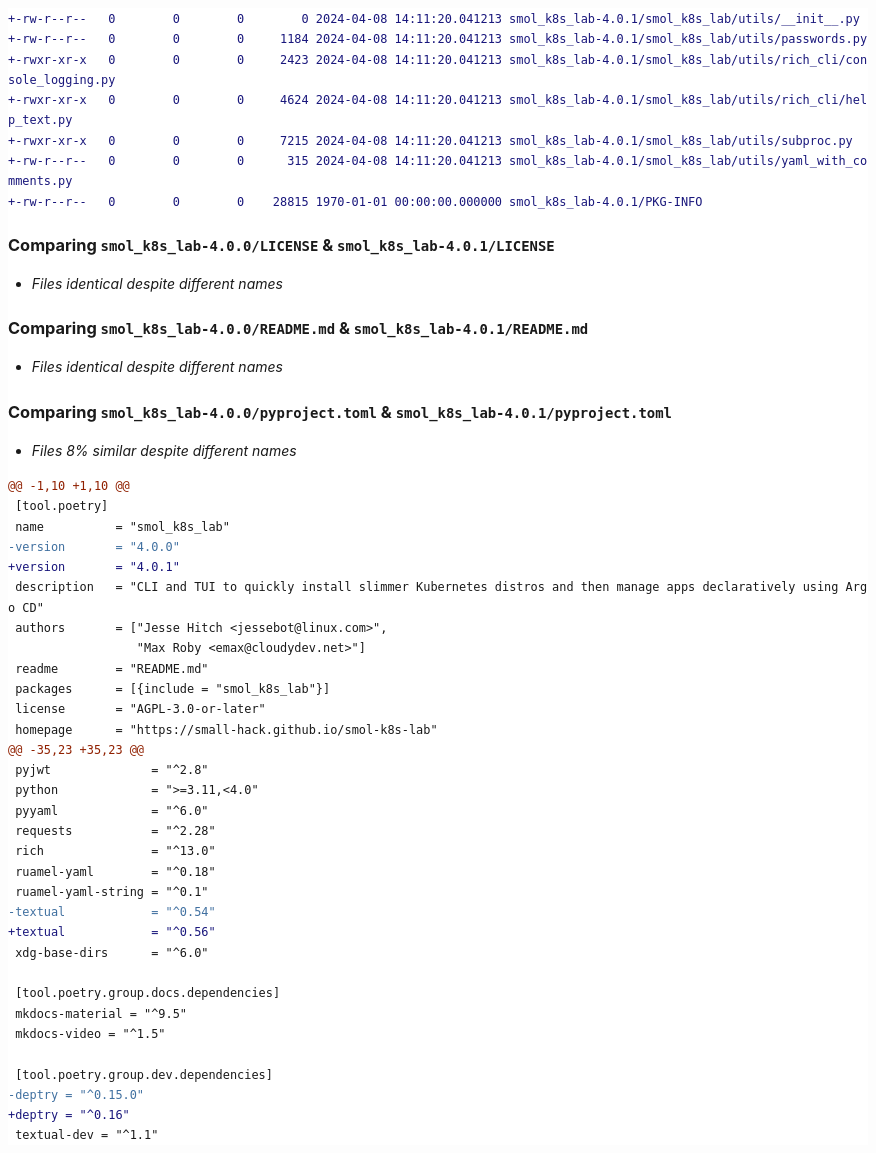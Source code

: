 ```diff
+-rw-r--r--   0        0        0        0 2024-04-08 14:11:20.041213 smol_k8s_lab-4.0.1/smol_k8s_lab/utils/__init__.py
+-rw-r--r--   0        0        0     1184 2024-04-08 14:11:20.041213 smol_k8s_lab-4.0.1/smol_k8s_lab/utils/passwords.py
+-rwxr-xr-x   0        0        0     2423 2024-04-08 14:11:20.041213 smol_k8s_lab-4.0.1/smol_k8s_lab/utils/rich_cli/console_logging.py
+-rwxr-xr-x   0        0        0     4624 2024-04-08 14:11:20.041213 smol_k8s_lab-4.0.1/smol_k8s_lab/utils/rich_cli/help_text.py
+-rwxr-xr-x   0        0        0     7215 2024-04-08 14:11:20.041213 smol_k8s_lab-4.0.1/smol_k8s_lab/utils/subproc.py
+-rw-r--r--   0        0        0      315 2024-04-08 14:11:20.041213 smol_k8s_lab-4.0.1/smol_k8s_lab/utils/yaml_with_comments.py
+-rw-r--r--   0        0        0    28815 1970-01-01 00:00:00.000000 smol_k8s_lab-4.0.1/PKG-INFO
```

### Comparing `smol_k8s_lab-4.0.0/LICENSE` & `smol_k8s_lab-4.0.1/LICENSE`

 * *Files identical despite different names*

### Comparing `smol_k8s_lab-4.0.0/README.md` & `smol_k8s_lab-4.0.1/README.md`

 * *Files identical despite different names*

### Comparing `smol_k8s_lab-4.0.0/pyproject.toml` & `smol_k8s_lab-4.0.1/pyproject.toml`

 * *Files 8% similar despite different names*

```diff
@@ -1,10 +1,10 @@
 [tool.poetry]
 name          = "smol_k8s_lab"
-version       = "4.0.0"
+version       = "4.0.1"
 description   = "CLI and TUI to quickly install slimmer Kubernetes distros and then manage apps declaratively using Argo CD"
 authors       = ["Jesse Hitch <jessebot@linux.com>",
                  "Max Roby <emax@cloudydev.net>"]
 readme        = "README.md"
 packages      = [{include = "smol_k8s_lab"}]
 license       = "AGPL-3.0-or-later"
 homepage      = "https://small-hack.github.io/smol-k8s-lab"
@@ -35,23 +35,23 @@
 pyjwt              = "^2.8"
 python             = ">=3.11,<4.0"
 pyyaml             = "^6.0"
 requests           = "^2.28"
 rich               = "^13.0"
 ruamel-yaml        = "^0.18"
 ruamel-yaml-string = "^0.1"
-textual            = "^0.54"
+textual            = "^0.56"
 xdg-base-dirs      = "^6.0"
 
 [tool.poetry.group.docs.dependencies]
 mkdocs-material = "^9.5"
 mkdocs-video = "^1.5"
 
 [tool.poetry.group.dev.dependencies]
-deptry = "^0.15.0"
+deptry = "^0.16"
 textual-dev = "^1.1"
```